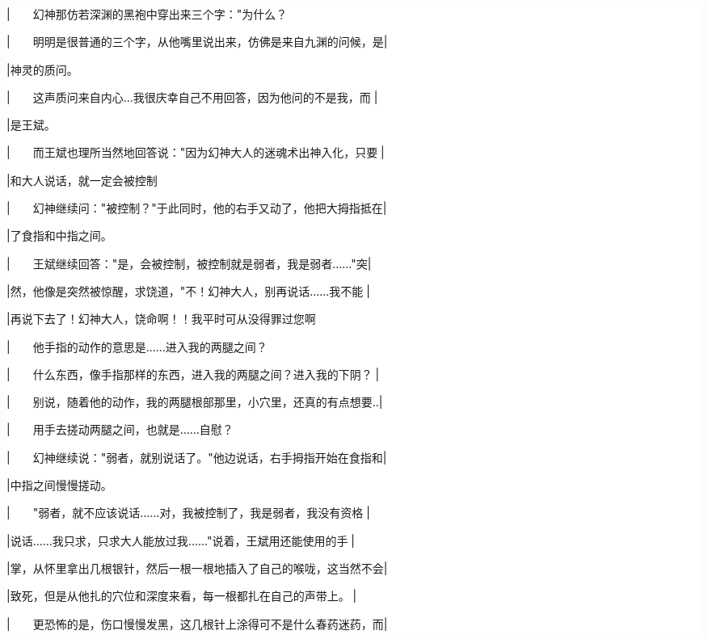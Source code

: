 |　　幻神那仿若深渊的黑袍中穿出来三个字："为什么？

|　　明明是很普通的三个字，从他嘴里说出来，仿佛是来自九渊的问候，是|

|神灵的质问。

|　　这声质问来自内心...我很庆幸自己不用回答，因为他问的不是我，而 |

|是王斌。

|　　而王斌也理所当然地回答说："因为幻神大人的迷魂术出神入化，只要 |

|和大人说话，就一定会被控制

|　　幻神继续问："被控制？"于此同时，他的右手又动了，他把大拇指抵在|

|了食指和中指之间。

|　　王斌继续回答："是，会被控制，被控制就是弱者，我是弱者......"突|

|然，他像是突然被惊醒，求饶道，"不！幻神大人，别再说话......我不能 |

|再说下去了！幻神大人，饶命啊！！我平时可从没得罪过您啊

|　　他手指的动作的意思是......进入我的两腿之间？

|　　什么东西，像手指那样的东西，进入我的两腿之间？进入我的下阴？ |

|　　别说，随着他的动作，我的两腿根部那里，小穴里，还真的有点想要..|

|　　用手去搓动两腿之间，也就是......自慰？

|　　幻神继续说："弱者，就别说话了。"他边说话，右手拇指开始在食指和|

|中指之间慢慢搓动。

|　　"弱者，就不应该说话......对，我被控制了，我是弱者，我没有资格 |

|说话......我只求，只求大人能放过我......"说着，王斌用还能使用的手 |

|掌，从怀里拿出几根银针，然后一根一根地插入了自己的喉咙，这当然不会|

|致死，但是从他扎的穴位和深度来看，每一根都扎在自己的声带上。 |

|　　更恐怖的是，伤口慢慢发黑，这几根针上涂得可不是什么春药迷药，而|
